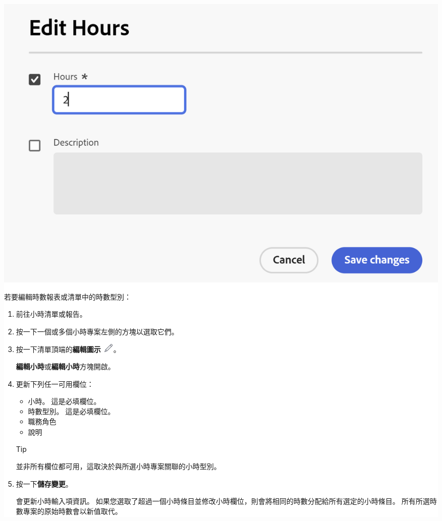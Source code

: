 ![](assets/edit-hour-box-mixed-hour-types-in-bulk.png)

若要編輯時數報表或清單中的時數型別：

1. 前往小時清單或報告。
1. 按一下一個或多個小時專案左側的方塊以選取它們。
1. 按一下清單頂端的&#x200B;**編輯圖示** ![](assets/edit-icon.png)。

   **編輯小時**&#x200B;或&#x200B;**編輯小時**&#x200B;方塊開啟。
1. 更新下列任一可用欄位：

   * 小時。 這是必填欄位。
   * 時數型別。 這是必填欄位。
   * 職務角色
   * 說明

   >[!TIP]
   >
   >   並非所有欄位都可用，這取決於與所選小時專案關聯的小時型別。

1. 按一下&#x200B;**儲存變更**。

   會更新小時輸入項資訊。
如果您選取了超過一個小時條目並修改小時欄位，則會將相同的時數分配給所有選定的小時條目。 所有所選時數專案的原始時數會以新值取代。


